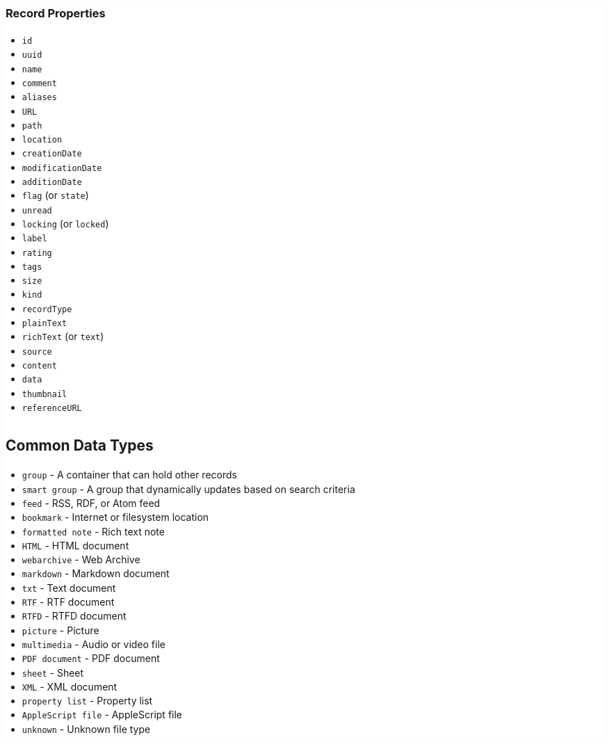 ### Record Properties

- `id`
- `uuid`
- `name`
- `comment`
- `aliases`
- `URL`
- `path`
- `location`
- `creationDate`
- `modificationDate`
- `additionDate`
- `flag` (or `state`)
- `unread`
- `locking` (or `locked`)
- `label`
- `rating`
- `tags`
- `size`
- `kind`
- `recordType`
- `plainText`
- `richText` (or `text`)
- `source`
- `content`
- `data`
- `thumbnail`
- `referenceURL`

## Common Data Types

- `group` - A container that can hold other records
- `smart group` - A group that dynamically updates based on search criteria
- `feed` - RSS, RDF, or Atom feed
- `bookmark` - Internet or filesystem location
- `formatted note` - Rich text note
- `HTML` - HTML document
- `webarchive` - Web Archive
- `markdown` - Markdown document
- `txt` - Text document
- `RTF` - RTF document
- `RTFD` - RTFD document
- `picture` - Picture
- `multimedia` - Audio or video file
- `PDF document` - PDF document
- `sheet` - Sheet
- `XML` - XML document
- `property list` - Property list
- `AppleScript file` - AppleScript file
- `unknown` - Unknown file type
